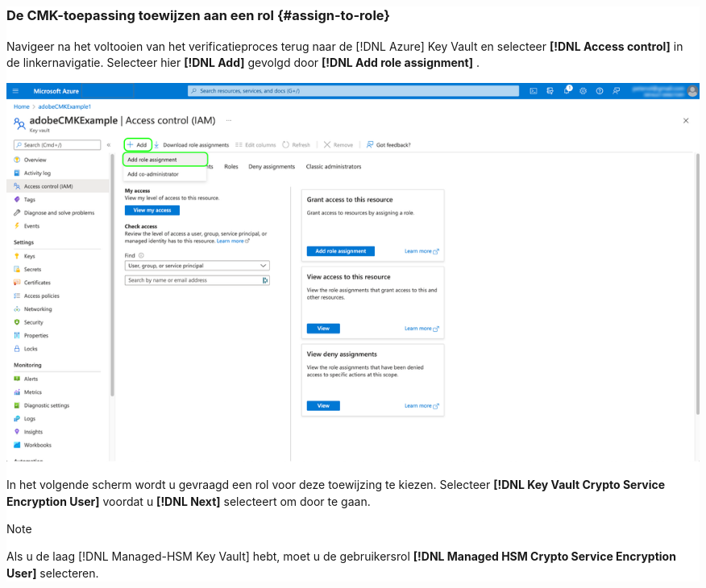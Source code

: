 ### De CMK-toepassing toewijzen aan een rol {#assign-to-role}

Navigeer na het voltooien van het verificatieproces terug naar de [!DNL Azure] Key Vault en selecteer **[!DNL Access control]** in de linkernavigatie. Selecteer hier **[!DNL Add]** gevolgd door **[!DNL Add role assignment]** .

![ het [!DNL Microsoft Azure] dashboard met [!DNL Add] en [!DNL Add role assignment] benadrukte.](../../../images/governance-privacy-security/customer-managed-keys/add-role-assignment.png)

In het volgende scherm wordt u gevraagd een rol voor deze toewijzing te kiezen. Selecteer **[!DNL Key Vault Crypto Service Encryption User]** voordat u **[!DNL Next]** selecteert om door te gaan.

>[!NOTE]
>
>Als u de laag [!DNL Managed-HSM Key Vault] hebt, moet u de gebruikersrol **[!DNL Managed HSM Crypto Service Encryption User]** selecteren.
